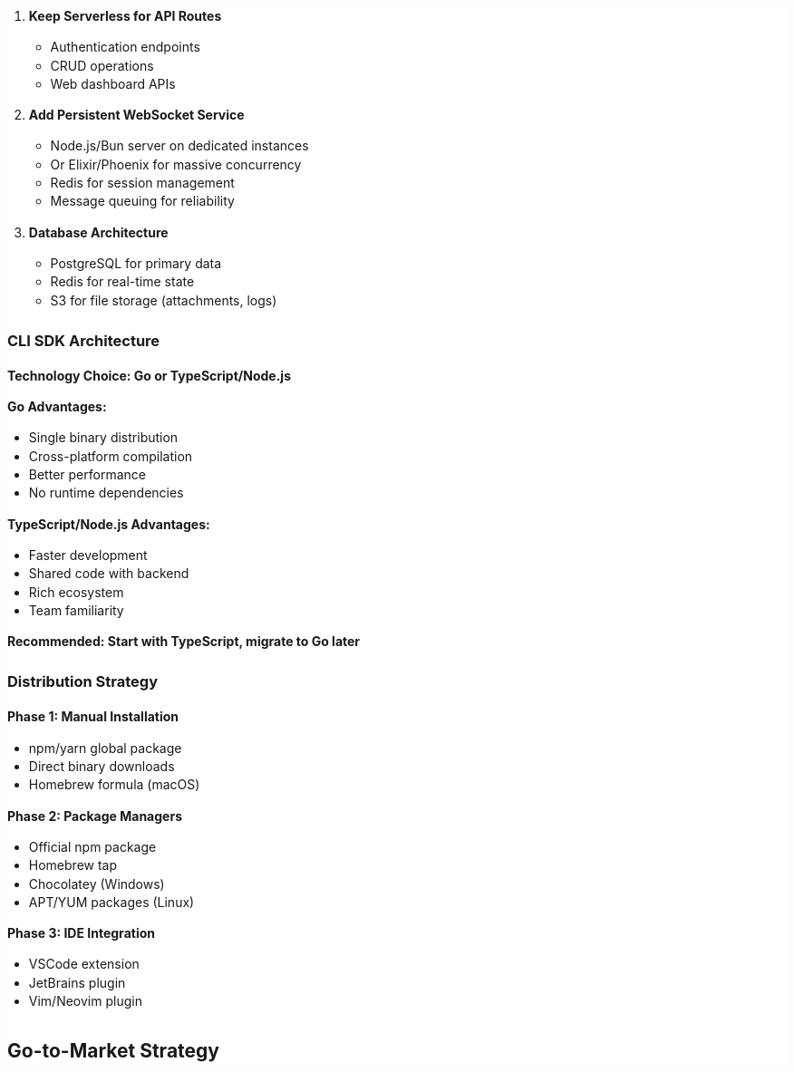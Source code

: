 1. **Keep Serverless for API Routes**
   - Authentication endpoints
   - CRUD operations
   - Web dashboard APIs

2. **Add Persistent WebSocket Service**
   - Node.js/Bun server on dedicated instances
   - Or Elixir/Phoenix for massive concurrency
   - Redis for session management
   - Message queuing for reliability

3. **Database Architecture**
   - PostgreSQL for primary data
   - Redis for real-time state
   - S3 for file storage (attachments, logs)

### CLI SDK Architecture

**Technology Choice: Go or TypeScript/Node.js**

**Go Advantages:**
- Single binary distribution
- Cross-platform compilation
- Better performance
- No runtime dependencies

**TypeScript/Node.js Advantages:**
- Faster development
- Shared code with backend
- Rich ecosystem
- Team familiarity

**Recommended: Start with TypeScript, migrate to Go later**

### Distribution Strategy

**Phase 1: Manual Installation**
- npm/yarn global package
- Direct binary downloads
- Homebrew formula (macOS)

**Phase 2: Package Managers**
- Official npm package
- Homebrew tap
- Chocolatey (Windows)
- APT/YUM packages (Linux)

**Phase 3: IDE Integration**
- VSCode extension
- JetBrains plugin
- Vim/Neovim plugin

## Go-to-Market Strategy
